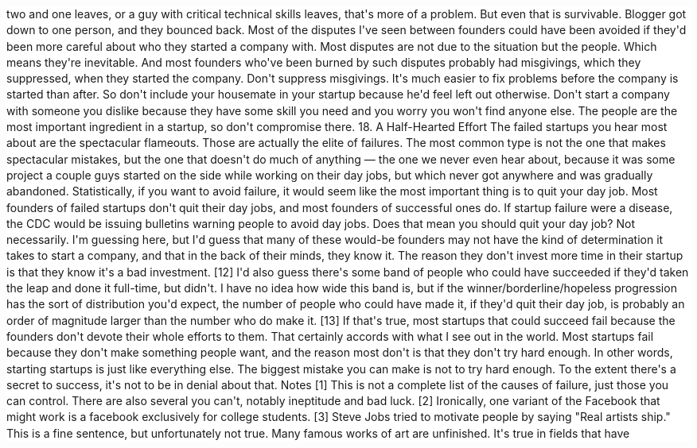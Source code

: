 two and one leaves, or a guy with critical technical skills leaves,
that's more of a problem.  But even that is survivable.  Blogger
got down to one person, and they bounced back.
Most of the disputes I've seen between founders could have been
avoided if they'd been more careful about who they started a company
with.  Most disputes are not due to the situation but the people.
Which means they're inevitable.  And most founders who've been
burned by such disputes probably had misgivings, which they suppressed,
when they started the company.  Don't suppress misgivings.  It's
much easier to fix problems before the company is started than
after.  So don't include your housemate in your startup because
he'd feel left out otherwise.  Don't start a company with someone
you dislike because they have some skill you need and you worry you
won't find anyone else.  The people are the most important ingredient
in a startup, so don't compromise there.
18. A Half-Hearted Effort
The failed startups you hear most about are the spectacular
flameouts.  Those are actually the elite of failures.  The most
common type is not the one that makes spectacular mistakes, but the
one that doesn't do much of anything — the one we never even hear
about, because it was some project a couple guys started on the
side while working on their day jobs, but which never got anywhere
and was gradually abandoned.
Statistically, if you want to avoid failure, it would seem like the
most important thing is to quit your day job.  Most founders of
failed startups don't quit their day jobs, and most founders of
successful ones do.  If startup failure were a disease, the CDC
would be issuing bulletins warning people to avoid day jobs.
Does that mean you should quit your day job?  Not necessarily.  I'm
guessing here, but I'd guess that many of these would-be founders
may not have the kind of determination it takes to start a company,
and that in the back of their minds, they know it.  The reason they
don't invest more time in their startup is that they know it's a
bad investment.
[12]
I'd also guess there's some band of people who could have succeeded
if they'd taken the leap and done it full-time, but didn't. I have
no idea how wide this band is, but if the winner/borderline/hopeless
progression has the sort of distribution you'd expect, the number
of people who could have made it, if they'd quit their day job, is
probably an order of magnitude larger than the number who do make
it.
[13]
If that's true, most startups that could succeed fail because the
founders don't devote their whole efforts to them.  That certainly
accords with what I see out in the world.  Most startups fail because
they don't make something people want, and the reason most don't
is that they don't try hard enough.
In other words, starting startups is just like everything else.
The biggest mistake you can make is not to try hard enough.  To the
extent there's a secret to success, it's not to be in denial about
that.
Notes
[1]
This is not a complete list of the causes of failure,
just those you can control.  There are also several you can't,
notably ineptitude and bad luck.
[2]
Ironically, one variant of the Facebook that might work is a
facebook exclusively for college students.
[3]
Steve Jobs tried to motivate people by saying "Real artists
ship."  This is a fine sentence, but unfortunately not true.  Many
famous works of art are unfinished.  It's true in fields that have